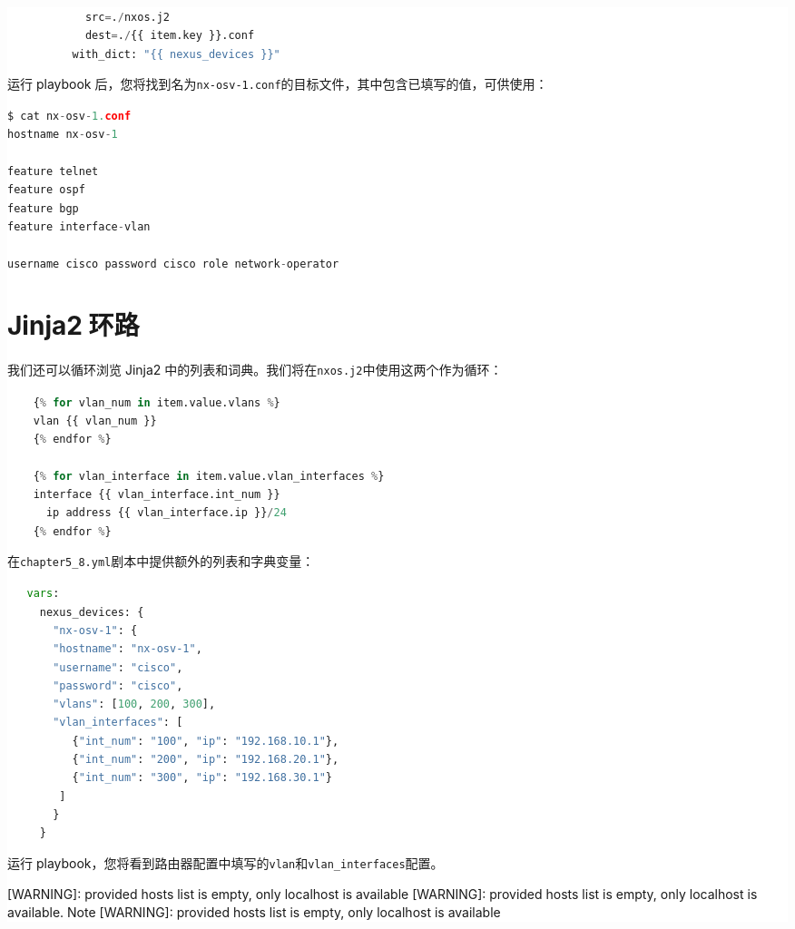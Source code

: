 ```py
            src=./nxos.j2
            dest=./{{ item.key }}.conf
          with_dict: "{{ nexus_devices }}"
```

运行 playbook 后，您将找到名为`nx-osv-1.conf`的目标文件，其中包含已填写的值，可供使用：

```py
$ cat nx-osv-1.conf
hostname nx-osv-1

feature telnet
feature ospf
feature bgp
feature interface-vlan

username cisco password cisco role network-operator
```

# Jinja2 环路

我们还可以循环浏览 Jinja2 中的列表和词典。我们将在`nxos.j2`中使用这两个作为循环：

```py
    {% for vlan_num in item.value.vlans %}
    vlan {{ vlan_num }}
    {% endfor %}

    {% for vlan_interface in item.value.vlan_interfaces %}
    interface {{ vlan_interface.int_num }}
      ip address {{ vlan_interface.ip }}/24
    {% endfor %}
```

在`chapter5_8.yml`剧本中提供额外的列表和字典变量：

```py
   vars:
     nexus_devices: {
       "nx-osv-1": {
       "hostname": "nx-osv-1",
       "username": "cisco",
       "password": "cisco",
       "vlans": [100, 200, 300],
       "vlan_interfaces": [
          {"int_num": "100", "ip": "192.168.10.1"},
          {"int_num": "200", "ip": "192.168.20.1"},
          {"int_num": "300", "ip": "192.168.30.1"}
        ]
       }
     }
```

运行 playbook，您将看到路由器配置中填写的`vlan`和`vlan_interfaces`配置。


 [WARNING]: provided hosts list is empty, only localhost is available
 [WARNING]: provided hosts list is empty, only localhost is available. Note
 [WARNING]: provided hosts list is empty, only localhost is available